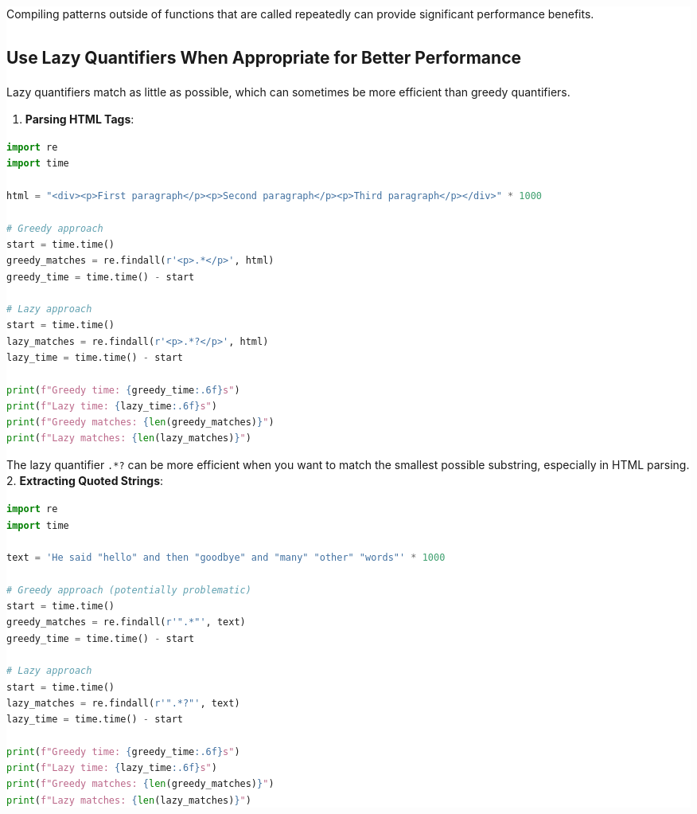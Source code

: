 Compiling patterns outside of functions that are called repeatedly can provide significant performance benefits.

## Use Lazy Quantifiers When Appropriate for Better Performance

Lazy quantifiers match as little as possible, which can sometimes be more efficient than greedy quantifiers.

1. **Parsing HTML Tags**:

```python
import re
import time

html = "<div><p>First paragraph</p><p>Second paragraph</p><p>Third paragraph</p></div>" * 1000

# Greedy approach
start = time.time()
greedy_matches = re.findall(r'<p>.*</p>', html)
greedy_time = time.time() - start

# Lazy approach
start = time.time()
lazy_matches = re.findall(r'<p>.*?</p>', html)
lazy_time = time.time() - start

print(f"Greedy time: {greedy_time:.6f}s")
print(f"Lazy time: {lazy_time:.6f}s")
print(f"Greedy matches: {len(greedy_matches)}")
print(f"Lazy matches: {len(lazy_matches)}")
```

The lazy quantifier `.*?` can be more efficient when you want to match the smallest possible substring, especially in HTML parsing.
2. **Extracting Quoted Strings**:

```python
import re
import time

text = 'He said "hello" and then "goodbye" and "many" "other" "words"' * 1000

# Greedy approach (potentially problematic)
start = time.time()
greedy_matches = re.findall(r'".*"', text)
greedy_time = time.time() - start

# Lazy approach
start = time.time()
lazy_matches = re.findall(r'".*?"', text)
lazy_time = time.time() - start

print(f"Greedy time: {greedy_time:.6f}s")
print(f"Lazy time: {lazy_time:.6f}s")
print(f"Greedy matches: {len(greedy_matches)}")
print(f"Lazy matches: {len(lazy_matches)}")
```
